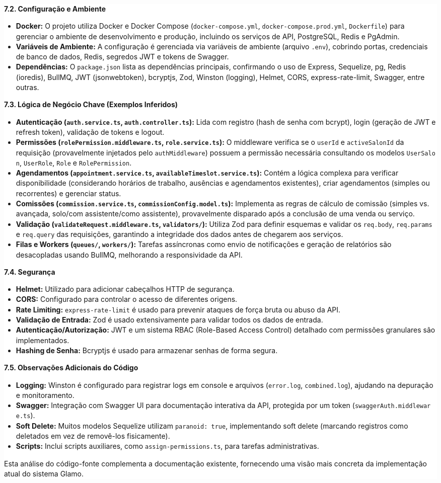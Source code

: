 **7.2. Configuração e Ambiente**

*   **Docker:** O projeto utiliza Docker e Docker Compose (`docker-compose.yml`, `docker-compose.prod.yml`, `Dockerfile`) para gerenciar o ambiente de desenvolvimento e produção, incluindo os serviços de API, PostgreSQL, Redis e PgAdmin.
*   **Variáveis de Ambiente:** A configuração é gerenciada via variáveis de ambiente (arquivo `.env`), cobrindo portas, credenciais de banco de dados, Redis, segredos JWT e tokens de Swagger.
*   **Dependências:** O `package.json` lista as dependências principais, confirmando o uso de Express, Sequelize, pg, Redis (ioredis), BullMQ, JWT (jsonwebtoken), bcryptjs, Zod, Winston (logging), Helmet, CORS, express-rate-limit, Swagger, entre outras.

**7.3. Lógica de Negócio Chave (Exemplos Inferidos)**

*   **Autenticação (`auth.service.ts`, `auth.controller.ts`):** Lida com registro (hash de senha com bcrypt), login (geração de JWT e refresh token), validação de tokens e logout.
*   **Permissões (`rolePermission.middleware.ts`, `role.service.ts`):** O middleware verifica se o `userId` e `activeSalonId` da requisição (provavelmente injetados pelo `authMiddleware`) possuem a permissão necessária consultando os modelos `UserSalon`, `UserRole`, `Role` e `RolePermission`.
*   **Agendamentos (`appointment.service.ts`, `availableTimeslot.service.ts`):** Contém a lógica complexa para verificar disponibilidade (considerando horários de trabalho, ausências e agendamentos existentes), criar agendamentos (simples ou recorrentes) e gerenciar status.
*   **Comissões (`commission.service.ts`, `commissionConfig.model.ts`):** Implementa as regras de cálculo de comissão (simples vs. avançada, solo/com assistente/como assistente), provavelmente disparado após a conclusão de uma venda ou serviço.
*   **Validação (`validateRequest.middleware.ts`, `validators/`):** Utiliza Zod para definir esquemas e validar os `req.body`, `req.params` e `req.query` das requisições, garantindo a integridade dos dados antes de chegarem aos serviços.
*   **Filas e Workers (`queues/`, `workers/`):** Tarefas assíncronas como envio de notificações e geração de relatórios são desacopladas usando BullMQ, melhorando a responsividade da API.

**7.4. Segurança**

*   **Helmet:** Utilizado para adicionar cabeçalhos HTTP de segurança.
*   **CORS:** Configurado para controlar o acesso de diferentes origens.
*   **Rate Limiting:** `express-rate-limit` é usado para prevenir ataques de força bruta ou abuso da API.
*   **Validação de Entrada:** Zod é usado extensivamente para validar todos os dados de entrada.
*   **Autenticação/Autorização:** JWT e um sistema RBAC (Role-Based Access Control) detalhado com permissões granulares são implementados.
*   **Hashing de Senha:** Bcryptjs é usado para armazenar senhas de forma segura.

**7.5. Observações Adicionais do Código**

*   **Logging:** Winston é configurado para registrar logs em console e arquivos (`error.log`, `combined.log`), ajudando na depuração e monitoramento.
*   **Swagger:** Integração com Swagger UI para documentação interativa da API, protegida por um token (`swaggerAuth.middleware.ts`).
*   **Soft Delete:** Muitos modelos Sequelize utilizam `paranoid: true`, implementando soft delete (marcando registros como deletados em vez de removê-los fisicamente).
*   **Scripts:** Inclui scripts auxiliares, como `assign-permissions.ts`, para tarefas administrativas.

Esta análise do código-fonte complementa a documentação existente, fornecendo uma visão mais concreta da implementação atual do sistema Glamo.
